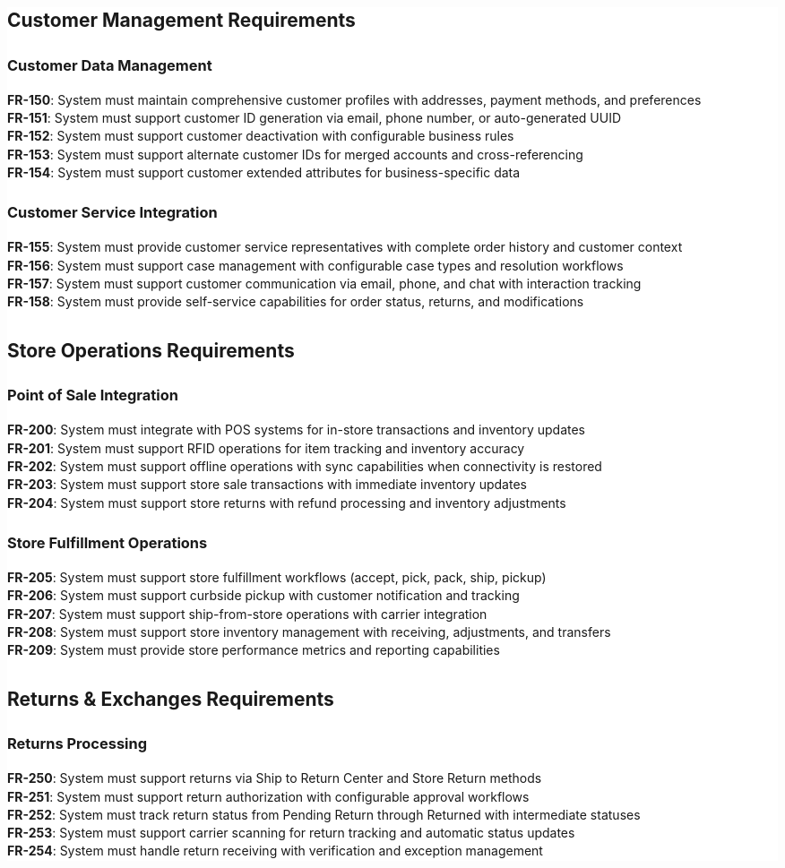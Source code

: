 ## Customer Management Requirements

### Customer Data Management
**FR-150**: System must maintain comprehensive customer profiles with addresses, payment methods, and preferences  
**FR-151**: System must support customer ID generation via email, phone number, or auto-generated UUID  
**FR-152**: System must support customer deactivation with configurable business rules  
**FR-153**: System must support alternate customer IDs for merged accounts and cross-referencing  
**FR-154**: System must support customer extended attributes for business-specific data  

### Customer Service Integration
**FR-155**: System must provide customer service representatives with complete order history and customer context  
**FR-156**: System must support case management with configurable case types and resolution workflows  
**FR-157**: System must support customer communication via email, phone, and chat with interaction tracking  
**FR-158**: System must provide self-service capabilities for order status, returns, and modifications  

## Store Operations Requirements

### Point of Sale Integration
**FR-200**: System must integrate with POS systems for in-store transactions and inventory updates  
**FR-201**: System must support RFID operations for item tracking and inventory accuracy  
**FR-202**: System must support offline operations with sync capabilities when connectivity is restored  
**FR-203**: System must support store sale transactions with immediate inventory updates  
**FR-204**: System must support store returns with refund processing and inventory adjustments  

### Store Fulfillment Operations
**FR-205**: System must support store fulfillment workflows (accept, pick, pack, ship, pickup)  
**FR-206**: System must support curbside pickup with customer notification and tracking  
**FR-207**: System must support ship-from-store operations with carrier integration  
**FR-208**: System must support store inventory management with receiving, adjustments, and transfers  
**FR-209**: System must provide store performance metrics and reporting capabilities  

## Returns & Exchanges Requirements

### Returns Processing
**FR-250**: System must support returns via Ship to Return Center and Store Return methods  
**FR-251**: System must support return authorization with configurable approval workflows  
**FR-252**: System must track return status from Pending Return through Returned with intermediate statuses  
**FR-253**: System must support carrier scanning for return tracking and automatic status updates  
**FR-254**: System must handle return receiving with verification and exception management  
